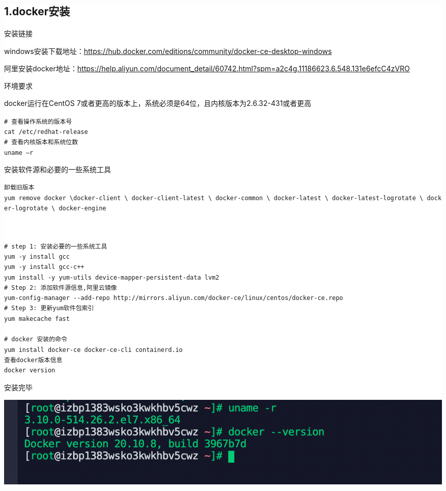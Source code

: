 ## 1.docker安装

安装链接

windows安装下载地址：https://hub.docker.com/editions/community/docker-ce-desktop-windows

阿里安装docker地址：https://help.aliyun.com/document_detail/60742.html?spm=a2c4g.11186623.6.548.131e6efcC4zVRO



环境要求

docker运行在CentOS 7或者更高的版本上，系统必须是64位，且内核版本为2.6.32-431或者更高



```
# 查看操作系统的版本号
cat /etc/redhat-release
# 查看内核版本和系统位数
uname –r
```

安装软件源和必要的一些系统工具

```shell
卸载旧版本
yum remove docker \docker-client \ docker-client-latest \ docker-common \ docker-latest \ docker-latest-logrotate \ docker-logrotate \ docker-engine
```

```


# step 1: 安装必要的一些系统工具
yum -y install gcc 
yum -y install gcc-c++
yum install -y yum-utils device-mapper-persistent-data lvm2
# Step 2: 添加软件源信息,阿里云镜像
yum-config-manager --add-repo http://mirrors.aliyun.com/docker-ce/linux/centos/docker-ce.repo
# Step 3: 更新yum软件包索引
yum makecache fast

# docker 安装的命令
yum install docker-ce docker-ce-cli containerd.io
查看docker版本信息
docker version
```

安装完毕

![image-20210824215138474](../img/image-20210824215138474.png)
